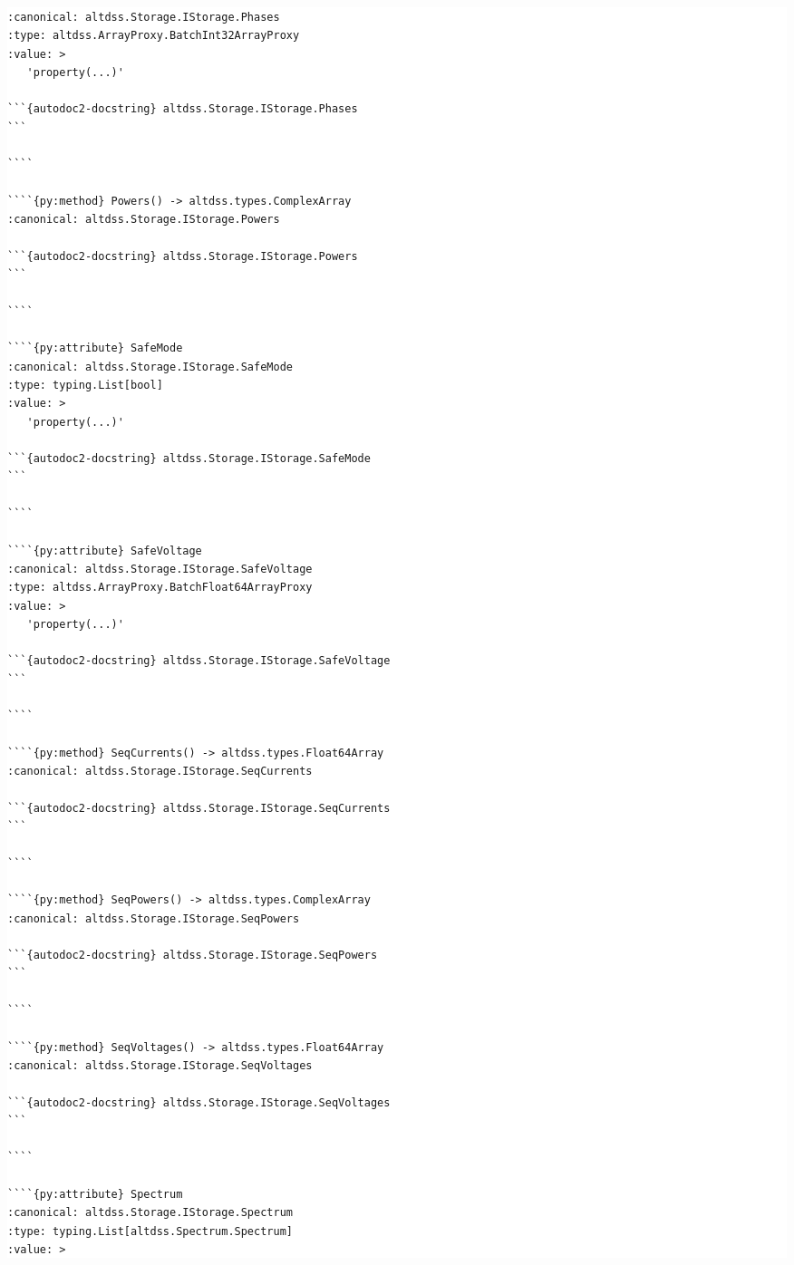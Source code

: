 `````{py:class} IStorage(iobj)
:canonical: altdss.Storage.IStorage.Phases
:type: altdss.ArrayProxy.BatchInt32ArrayProxy
:value: >
   'property(...)'

```{autodoc2-docstring} altdss.Storage.IStorage.Phases
```

````

````{py:method} Powers() -> altdss.types.ComplexArray
:canonical: altdss.Storage.IStorage.Powers

```{autodoc2-docstring} altdss.Storage.IStorage.Powers
```

````

````{py:attribute} SafeMode
:canonical: altdss.Storage.IStorage.SafeMode
:type: typing.List[bool]
:value: >
   'property(...)'

```{autodoc2-docstring} altdss.Storage.IStorage.SafeMode
```

````

````{py:attribute} SafeVoltage
:canonical: altdss.Storage.IStorage.SafeVoltage
:type: altdss.ArrayProxy.BatchFloat64ArrayProxy
:value: >
   'property(...)'

```{autodoc2-docstring} altdss.Storage.IStorage.SafeVoltage
```

````

````{py:method} SeqCurrents() -> altdss.types.Float64Array
:canonical: altdss.Storage.IStorage.SeqCurrents

```{autodoc2-docstring} altdss.Storage.IStorage.SeqCurrents
```

````

````{py:method} SeqPowers() -> altdss.types.ComplexArray
:canonical: altdss.Storage.IStorage.SeqPowers

```{autodoc2-docstring} altdss.Storage.IStorage.SeqPowers
```

````

````{py:method} SeqVoltages() -> altdss.types.Float64Array
:canonical: altdss.Storage.IStorage.SeqVoltages

```{autodoc2-docstring} altdss.Storage.IStorage.SeqVoltages
```

````

````{py:attribute} Spectrum
:canonical: altdss.Storage.IStorage.Spectrum
:type: typing.List[altdss.Spectrum.Spectrum]
:value: >
`````